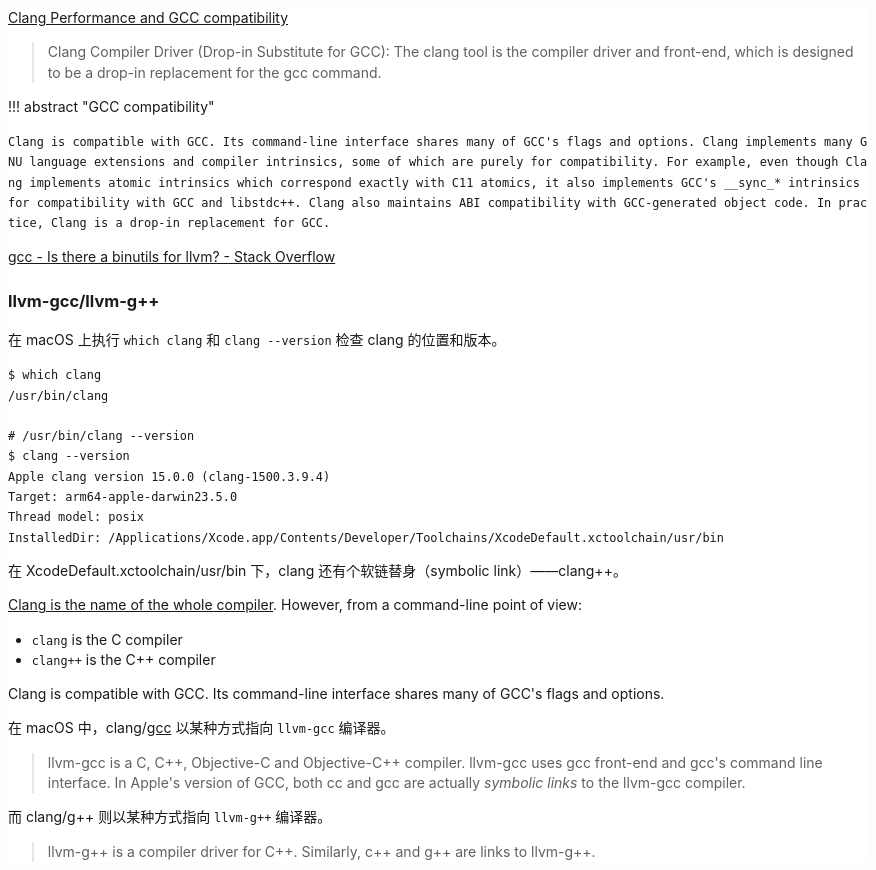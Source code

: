 [Clang Performance and GCC compatibility](https://en.wikipedia.org/wiki/Clang#Performance_and_GCC_compatibility)

> Clang Compiler Driver (Drop-in Substitute for GCC): The clang tool is the compiler driver and front-end, which is designed to be a drop-in replacement for the gcc command.

!!! abstract "GCC compatibility"

    Clang is compatible with GCC. Its command-line interface shares many of GCC's flags and options. Clang implements many GNU language extensions and compiler intrinsics, some of which are purely for compatibility. For example, even though Clang implements atomic intrinsics which correspond exactly with C11 atomics, it also implements GCC's __sync_* intrinsics for compatibility with GCC and libstdc++. Clang also maintains ABI compatibility with GCC-generated object code. In practice, Clang is a drop-in replacement for GCC.

[gcc - Is there a binutils for llvm? - Stack Overflow](https://stackoverflow.com/questions/5238582/is-there-a-binutils-for-llvm)

### llvm-gcc/llvm-g++

在 macOS 上执行 `which clang` 和 `clang --version` 检查 clang 的位置和版本。

```Shell
$ which clang
/usr/bin/clang

# /usr/bin/clang --version
$ clang --version
Apple clang version 15.0.0 (clang-1500.3.9.4)
Target: arm64-apple-darwin23.5.0
Thread model: posix
InstalledDir: /Applications/Xcode.app/Contents/Developer/Toolchains/XcodeDefault.xctoolchain/usr/bin
```

在 XcodeDefault.xctoolchain/usr/bin 下，clang 还有个软链替身（symbolic link）——clang++。

[Clang is the name of the whole compiler](https://stackoverflow.com/questions/20047218/what-is-the-difference-clang-clang-std-c11). However, from a command-line point of view:

- `clang` is the C compiler
- `clang++` is the C++ compiler

Clang is compatible with GCC. Its command-line interface shares many of GCC's flags and options.

在 macOS 中，clang/[gcc](https://veryitman.com/2018/10/13/macOS-%E4%B8%AD%E7%A5%9E%E7%A7%98%E7%9A%84-GCC/) 以某种方式指向 `llvm-gcc` 编译器。

> llvm-gcc is a C, C++, Objective-C and Objective-C++ compiler.
> llvm-gcc uses gcc front-end and gcc's command line interface.
> In Apple's version of GCC, both cc and gcc are actually *symbolic links* to the llvm-gcc compiler.

而 clang/g++ 则以某种方式指向 `llvm-g++` 编译器。

> llvm-g++ is a compiler driver for C++.
> Similarly, c++ and g++ are links to llvm-g++.
